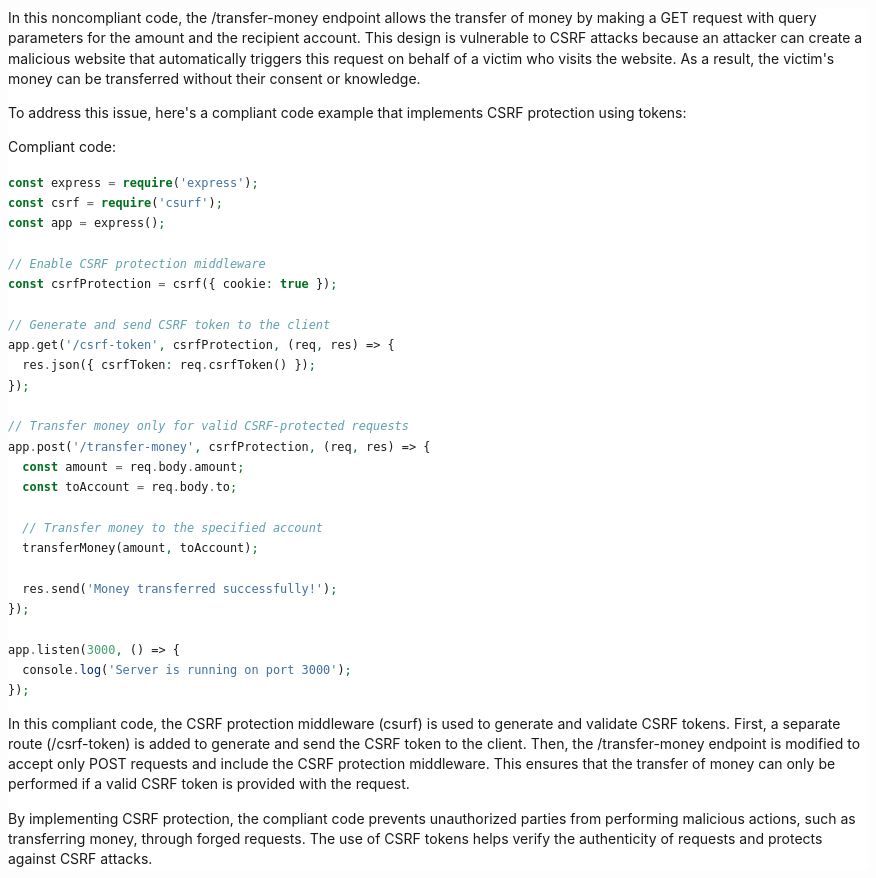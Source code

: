 In this noncompliant code, the /transfer-money endpoint allows the transfer of money by making a GET request with query parameters for the amount and the recipient account. This design is vulnerable to CSRF attacks because an attacker can create a malicious website that automatically triggers this request on behalf of a victim who visits the website. As a result, the victim's money can be transferred without their consent or knowledge.



To address this issue, here's a compliant code example that implements CSRF protection using tokens:




<span class="d-inline-block p-2 mr-1 v-align-middle bg-green-000"></span>Compliant code:


```php
const express = require('express');
const csrf = require('csurf');
const app = express();

// Enable CSRF protection middleware
const csrfProtection = csrf({ cookie: true });

// Generate and send CSRF token to the client
app.get('/csrf-token', csrfProtection, (req, res) => {
  res.json({ csrfToken: req.csrfToken() });
});

// Transfer money only for valid CSRF-protected requests
app.post('/transfer-money', csrfProtection, (req, res) => {
  const amount = req.body.amount;
  const toAccount = req.body.to;

  // Transfer money to the specified account
  transferMoney(amount, toAccount);

  res.send('Money transferred successfully!');
});

app.listen(3000, () => {
  console.log('Server is running on port 3000');
});
```


In this compliant code, the CSRF protection middleware (csurf) is used to generate and validate CSRF tokens. First, a separate route (/csrf-token) is added to generate and send the CSRF token to the client. Then, the /transfer-money endpoint is modified to accept only POST requests and include the CSRF protection middleware. This ensures that the transfer of money can only be performed if a valid CSRF token is provided with the request.


By implementing CSRF protection, the compliant code prevents unauthorized parties from performing malicious actions, such as transferring money, through forged requests. The use of CSRF tokens helps verify the authenticity of requests and protects against CSRF attacks.

